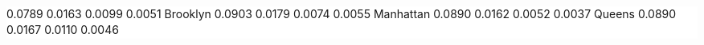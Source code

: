 <td style="text-align:right;">
0.0789
</td>
<td style="text-align:right;">
0.0163
</td>
<td style="text-align:right;">
0.0099
</td>
<td style="text-align:right;">
0.0051
</td>
</tr>
<tr>
<td style="text-align:left;">
Brooklyn
</td>
<td style="text-align:right;">
0.0903
</td>
<td style="text-align:right;">
0.0179
</td>
<td style="text-align:right;">
0.0074
</td>
<td style="text-align:right;">
0.0055
</td>
</tr>
<tr>
<td style="text-align:left;">
Manhattan
</td>
<td style="text-align:right;">
0.0890
</td>
<td style="text-align:right;">
0.0162
</td>
<td style="text-align:right;">
0.0052
</td>
<td style="text-align:right;">
0.0037
</td>
</tr>
<tr>
<td style="text-align:left;">
Queens
</td>
<td style="text-align:right;">
0.0890
</td>
<td style="text-align:right;">
0.0167
</td>
<td style="text-align:right;">
0.0110
</td>
<td style="text-align:right;">
0.0046
</td>
</tr>